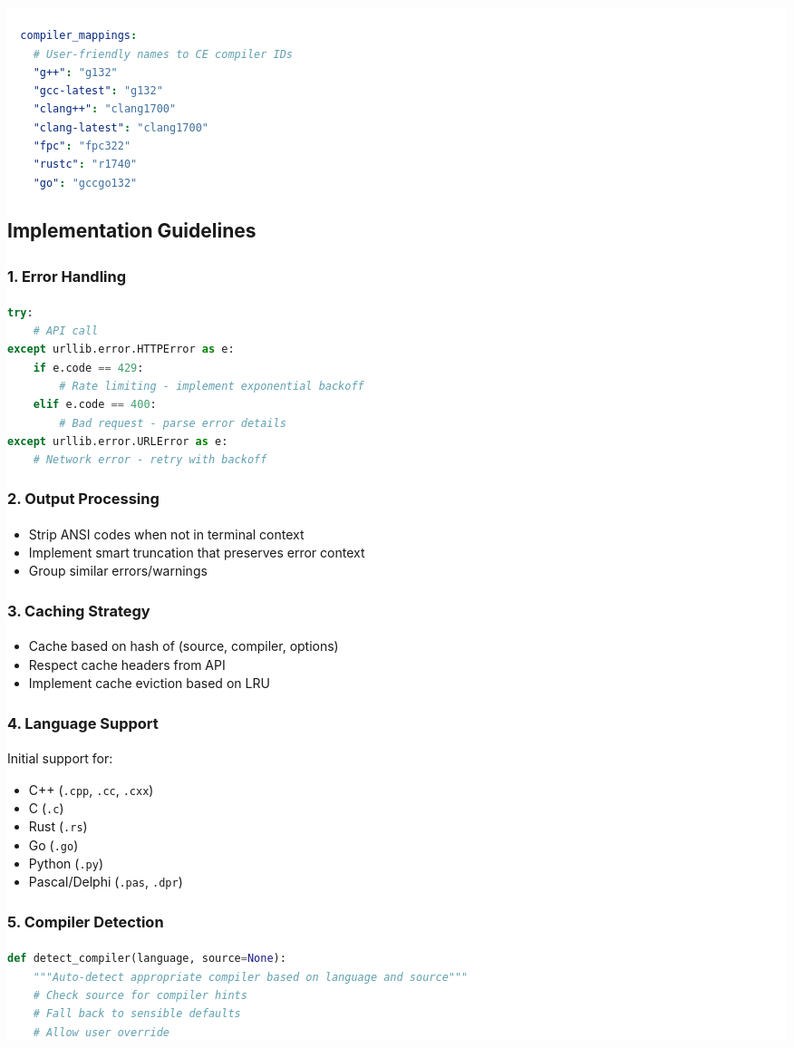 ```yaml
    
  compiler_mappings:
    # User-friendly names to CE compiler IDs
    "g++": "g132"
    "gcc-latest": "g132"
    "clang++": "clang1700"
    "clang-latest": "clang1700"
    "fpc": "fpc322"
    "rustc": "r1740"
    "go": "gccgo132"
```

## Implementation Guidelines

### 1. Error Handling
```python
try:
    # API call
except urllib.error.HTTPError as e:
    if e.code == 429:
        # Rate limiting - implement exponential backoff
    elif e.code == 400:
        # Bad request - parse error details
except urllib.error.URLError as e:
    # Network error - retry with backoff
```

### 2. Output Processing
- Strip ANSI codes when not in terminal context
- Implement smart truncation that preserves error context
- Group similar errors/warnings

### 3. Caching Strategy
- Cache based on hash of (source, compiler, options)
- Respect cache headers from API
- Implement cache eviction based on LRU

### 4. Language Support
Initial support for:
- C++ (`.cpp`, `.cc`, `.cxx`)
- C (`.c`)
- Rust (`.rs`)
- Go (`.go`)
- Python (`.py`)
- Pascal/Delphi (`.pas`, `.dpr`)

### 5. Compiler Detection
```python
def detect_compiler(language, source=None):
    """Auto-detect appropriate compiler based on language and source"""
    # Check source for compiler hints
    # Fall back to sensible defaults
    # Allow user override
```
